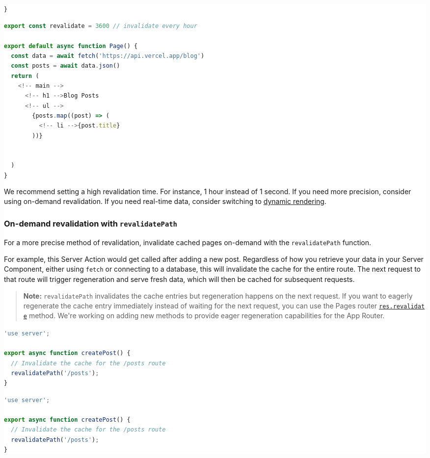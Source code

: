 ```tsx filename="app/blog/page.tsx" switcher
}
```

```jsx filename="app/blog/page.js" switcher
export const revalidate = 3600 // invalidate every hour

export default async function Page() {
  const data = await fetch('https://api.vercel.app/blog')
  const posts = await data.json()
  return (
    <!-- main -->
      <!-- h1 -->Blog Posts
      <!-- ul -->
        {posts.map((post) => (
          <!-- li -->{post.title}
        ))}


  )
}
```

We recommend setting a high revalidation time. For instance, 1 hour instead of 1 second. If you need more precision, consider using on-demand revalidation. If you need real-time data, consider switching to [dynamic rendering](/docs/app/getting-started/partial-prerendering#dynamic-rendering).

### On-demand revalidation with `revalidatePath`

For a more precise method of revalidation, invalidate cached pages on-demand with the `revalidatePath` function.

For example, this Server Action would get called after adding a new post. Regardless of how you retrieve your data in your Server Component, either using `fetch` or connecting to a database, this will invalidate the cache for the entire route. The next request to that route will trigger regeneration and serve fresh data, which will then be cached for subsequent requests.

> **Note:** `revalidatePath` invalidates the cache entries but regeneration happens on the next request. If you want to eagerly regenerate the cache entry immediately instead of waiting for the next request, you can use the Pages router [`res.revalidate`](docs/pages/guides/incremental-static-regeneration#on-demand-validation-with-resrevalidate) method. We're working on adding new methods to provide eager regeneration capabilities for the App Router.

```ts filename="app/actions.ts" switcher
'use server';

export async function createPost() {
  // Invalidate the cache for the /posts route
  revalidatePath('/posts');
}
```

```js filename="app/actions.js" switcher
'use server';

export async function createPost() {
  // Invalidate the cache for the /posts route
  revalidatePath('/posts');
}
```
